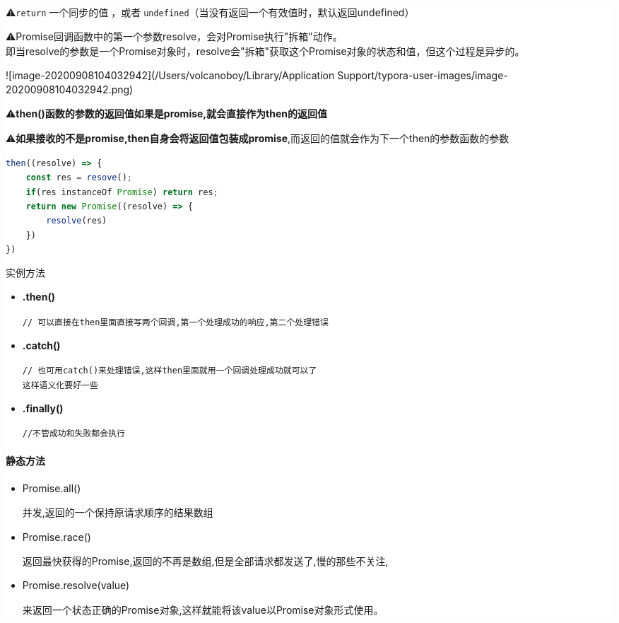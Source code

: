 ⚠️<code>return</code> 一个同步的值 ，或者 <code>undefined</code>（当没有返回一个有效值时，默认返回undefined）

⚠️Promise回调函数中的第一个参数resolve，会对Promise执行"拆箱"动作。<br>即当resolve的参数是一个Promise对象时，resolve会"拆箱"获取这个Promise对象的状态和值，但这个过程是异步的。



![image-20200908104032942](/Users/volcanoboy/Library/Application Support/typora-user-images/image-20200908104032942.png)



⚠️**then()函数的参数的返回值如果是promise,就会直接作为then的返回值**

⚠️**如果接收的不是promise,then自身会将返回值包装成promise**,而返回的值就会作为下一个then的参数函数的参数

```js
then((resolve) => {
	const res = resove();
	if(res instanceOf Promise) return res;
	return new Promise((resolve) => {
		resolve(res)
	})
})
```



实例方法

- **.then()**

  ```
  // 可以直接在then里面直接写两个回调,第一个处理成功的响应,第二个处理错误
  ```

- **.catch()**

  ```
  // 也可用catch()来处理错误,这样then里面就用一个回调处理成功就可以了
  这样语义化要好一些
  ```

- **.finally()**

  ```
  //不管成功和失败都会执行
  ```



#### 静态方法

- Promise.all()

  并发,返回的一个保持原请求顺序的结果数组

- Promise.race()

  返回最快获得的Promise,返回的不再是数组,但是全部请求都发送了,慢的那些不关注,

- Promise.resolve(value)

  来返回一个状态正确的Promise对象,这样就能将该value以Promise对象形式使用。
